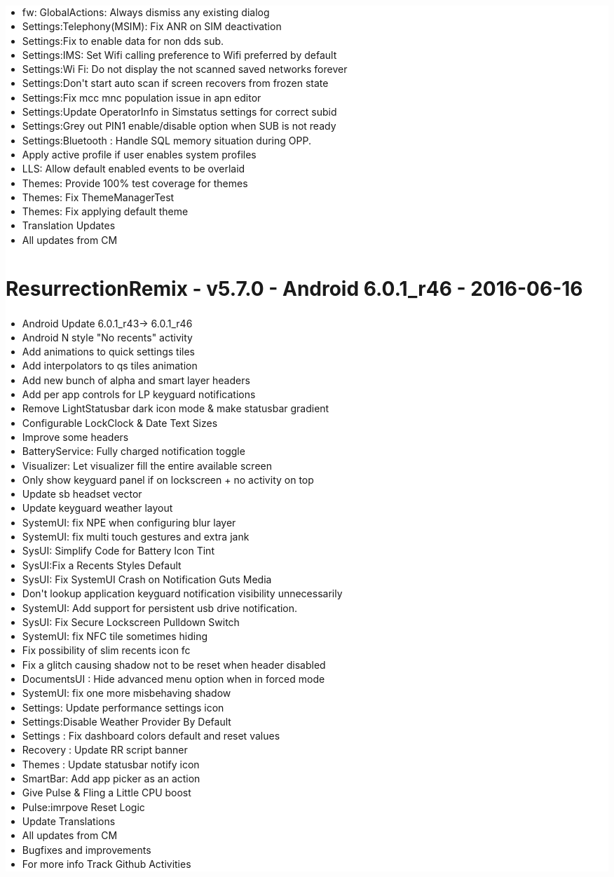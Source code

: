 - fw: GlobalActions: Always dismiss any existing dialog
- Settings:Telephony(MSIM): Fix ANR on SIM deactivation
- Settings:Fix to enable data for non dds sub.
- Settings:IMS: Set Wifi calling preference to Wifi preferred by default
- Settings:Wi Fi: Do not display the not scanned saved networks forever
- Settings:Don't start auto scan if screen recovers from frozen state
- Settings:Fix mcc mnc population issue in apn editor
- Settings:Update OperatorInfo in Simstatus settings for correct subid
- Settings:Grey out PIN1 enable/disable option when SUB is not ready
- Settings:Bluetooth : Handle SQL memory situation during OPP.
- Apply active profile if user enables system profiles
- LLS: Allow default enabled events to be overlaid
- Themes: Provide 100% test coverage for themes
- Themes: Fix ThemeManagerTest
- Themes: Fix applying default theme
- Translation Updates
- All updates from CM

# ResurrectionRemix - v5.7.0 - Android 6.0.1_r46 - 2016-06-16

- Android Update 6.0.1_r43-> 6.0.1_r46 
- Android N style "No recents" activity
- Add animations to quick settings tiles 
- Add interpolators to qs tiles animation
- Add new bunch of alpha and smart layer headers 
- Add per app controls for LP keyguard notifications 
- Remove LightStatusbar dark icon mode & make statusbar gradient
- Configurable LockClock & Date Text Sizes 
- Improve some headers 
- BatteryService: Fully charged notification toggle
- Visualizer: Let visualizer fill the entire available screen 
- Only show keyguard panel if on lockscreen + no activity on top
- Update sb headset vector
- Update keyguard weather layout 
- SystemUI: fix NPE when configuring blur layer 
- SystemUI: fix multi touch gestures and extra jank
- SysUI: Simplify Code for Battery Icon Tint
- SysUI:Fix a Recents Styles Default
- SysUI: Fix SystemUI Crash on Notification Guts Media
- Don't lookup application keyguard notification visibility unnecessarily
- SystemUI: Add support for persistent usb drive notification.
- SysUI: Fix Secure Lockscreen Pulldown Switch 
- SystemUI: fix NFC tile sometimes hiding 
- Fix possibility of slim recents icon fc
- Fix a glitch causing shadow not to be reset when header disabled 
- DocumentsUI : Hide advanced menu option when in forced mode
- SystemUI: fix one more misbehaving shadow
- Settings: Update performance settings icon
- Settings:Disable Weather Provider By Default 
- Settings : Fix dashboard colors default and reset values 
- Recovery : Update RR script banner
- Themes : Update statusbar notify icon
- SmartBar: Add app picker as an action
- Give Pulse & Fling a Little CPU boost
- Pulse:imrpove Reset Logic 
- Update Translations
- All updates from CM
- Bugfixes and improvements
- For more info Track Github Activities
